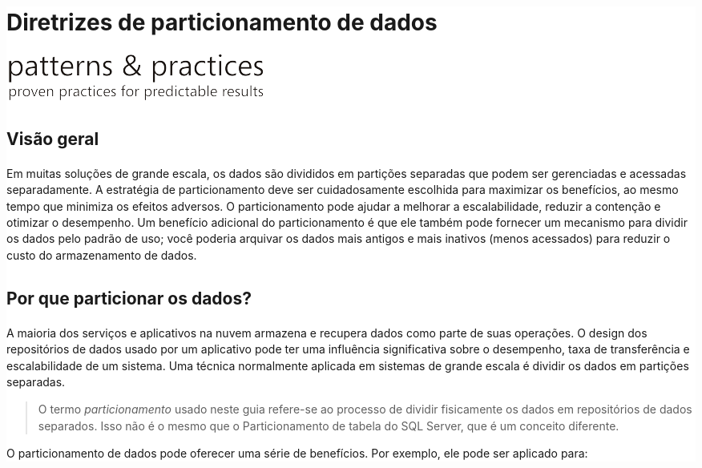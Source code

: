 <properties
   pageTitle="Diretrizes de particionamento de dados | Microsoft Azure"
   description="Diretrizes sobre como separar partições para ser gerenciadas e acessadas separadamente."
   services=""
   documentationCenter="na"
   authors="dragon119"
   manager="masimms"
   editor=""
   tags=""/>

<tags
   ms.service="best-practice"
   ms.devlang="na"
   ms.topic="article"
   ms.tgt_pltfrm="na"
   ms.workload="na"
   ms.date="04/28/2015"
   ms.author="masashin"/>

# Diretrizes de particionamento de dados

![](media/best-practices-data-partitioning/pnp-logo.png)

## Visão geral

Em muitas soluções de grande escala, os dados são divididos em partições separadas que podem ser gerenciadas e acessadas separadamente. A estratégia de particionamento deve ser cuidadosamente escolhida para maximizar os benefícios, ao mesmo tempo que minimiza os efeitos adversos. O particionamento pode ajudar a melhorar a escalabilidade, reduzir a contenção e otimizar o desempenho. Um benefício adicional do particionamento é que ele também pode fornecer um mecanismo para dividir os dados pelo padrão de uso; você poderia arquivar os dados mais antigos e mais inativos (menos acessados) para reduzir o custo do armazenamento de dados.

## Por que particionar os dados?

A maioria dos serviços e aplicativos na nuvem armazena e recupera dados como parte de suas operações. O design dos repositórios de dados usado por um aplicativo pode ter uma influência significativa sobre o desempenho, taxa de transferência e escalabilidade de um sistema. Uma técnica normalmente aplicada em sistemas de grande escala é dividir os dados em partições separadas.

> O termo _particionamento_ usado neste guia refere-se ao processo de dividir fisicamente os dados em repositórios de dados separados. Isso não é o mesmo que o Particionamento de tabela do SQL Server, que é um conceito diferente.

O particionamento de dados pode oferecer uma série de benefícios. Por exemplo, ele pode ser aplicado para:
